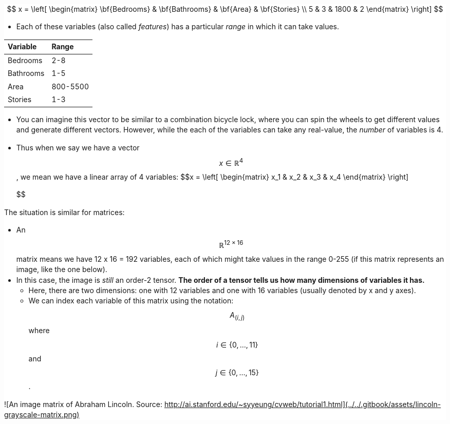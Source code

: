   $$
  x = \left[ 
            \begin{matrix} 
                \bf{Bedrooms} & \bf{Bathrooms} & \bf{Area} & \bf{Stories} \\
                5 & 3 & 1800 & 2 
            \end{matrix} 
        \right]
  $$

* Each of these variables \(also called _features_\) has a particular _range_ in which it can take values.

| Variable | Range |
| :--- | :--- |
| Bedrooms | 2-8 |
| Bathrooms | 1-5 |
| Area | 800-5500 |
| Stories | 1-3 |

* You can imagine this vector to be similar to a combination bicycle lock, where you can spin the wheels to get different values and generate different vectors. However, while the each of the variables can take any real-value, the _number_ of variables is 4.
* Thus when we say we have a vector $$x \in \mathbb{R}^{4}$$, we mean we have a linear array of 4 variables: $$x = \left\[ \begin{matrix} x\_1 & x\_2 & x\_3 & x\_4 \end{matrix} \right\]

  $$

The situation is similar for matrices:

* An $$\mathbb{R}^{12 \times 16}$$ matrix means we have 12 x 16 = 192 variables, each of which might take values in the range 0-255 \(if this matrix represents an image, like the one below\).
* In this case, the image is _still_ an order-2 tensor. **The order of a tensor tells us how many dimensions of variables it has.**
  * Here, there are two dimensions: one with 12 variables and one with 16 variables \(usually denoted by x and y axes\).
  * We can index each variable of this matrix using the notation: $$A_{(i,j)}$$ where $$i \in \{0, \dots, 11\}$$ and $$j \in \{0, \dots, 15\}$$.

![An image matrix of Abraham Lincoln. Source: http://ai.stanford.edu/~syyeung/cvweb/tutorial1.html](../../.gitbook/assets/lincoln-grayscale-matrix.png)
